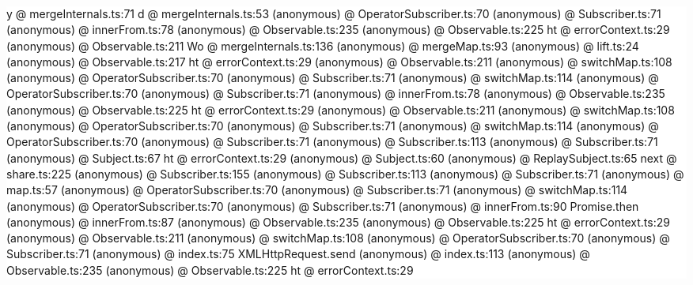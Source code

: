 y @ mergeInternals.ts:71
d @ mergeInternals.ts:53
(anonymous) @ OperatorSubscriber.ts:70
(anonymous) @ Subscriber.ts:71
(anonymous) @ innerFrom.ts:78
(anonymous) @ Observable.ts:235
(anonymous) @ Observable.ts:225
ht @ errorContext.ts:29
(anonymous) @ Observable.ts:211
Wo @ mergeInternals.ts:136
(anonymous) @ mergeMap.ts:93
(anonymous) @ lift.ts:24
(anonymous) @ Observable.ts:217
ht @ errorContext.ts:29
(anonymous) @ Observable.ts:211
(anonymous) @ switchMap.ts:108
(anonymous) @ OperatorSubscriber.ts:70
(anonymous) @ Subscriber.ts:71
(anonymous) @ switchMap.ts:114
(anonymous) @ OperatorSubscriber.ts:70
(anonymous) @ Subscriber.ts:71
(anonymous) @ innerFrom.ts:78
(anonymous) @ Observable.ts:235
(anonymous) @ Observable.ts:225
ht @ errorContext.ts:29
(anonymous) @ Observable.ts:211
(anonymous) @ switchMap.ts:108
(anonymous) @ OperatorSubscriber.ts:70
(anonymous) @ Subscriber.ts:71
(anonymous) @ switchMap.ts:114
(anonymous) @ OperatorSubscriber.ts:70
(anonymous) @ Subscriber.ts:71
(anonymous) @ Subscriber.ts:113
(anonymous) @ Subscriber.ts:71
(anonymous) @ Subject.ts:67
ht @ errorContext.ts:29
(anonymous) @ Subject.ts:60
(anonymous) @ ReplaySubject.ts:65
next @ share.ts:225
(anonymous) @ Subscriber.ts:155
(anonymous) @ Subscriber.ts:113
(anonymous) @ Subscriber.ts:71
(anonymous) @ map.ts:57
(anonymous) @ OperatorSubscriber.ts:70
(anonymous) @ Subscriber.ts:71
(anonymous) @ switchMap.ts:114
(anonymous) @ OperatorSubscriber.ts:70
(anonymous) @ Subscriber.ts:71
(anonymous) @ innerFrom.ts:90
Promise.then
(anonymous) @ innerFrom.ts:87
(anonymous) @ Observable.ts:235
(anonymous) @ Observable.ts:225
ht @ errorContext.ts:29
(anonymous) @ Observable.ts:211
(anonymous) @ switchMap.ts:108
(anonymous) @ OperatorSubscriber.ts:70
(anonymous) @ Subscriber.ts:71
(anonymous) @ index.ts:75
XMLHttpRequest.send
(anonymous) @ index.ts:113
(anonymous) @ Observable.ts:235
(anonymous) @ Observable.ts:225
ht @ errorContext.ts:29